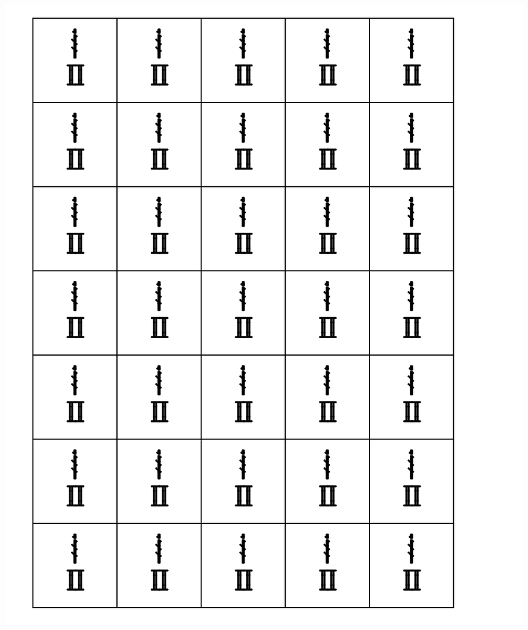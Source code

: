 ![](https://raw.githubusercontent.com/LafeLabs/trashmagicmedia/main/tarot/images/iconpage-2-wands.svg)
